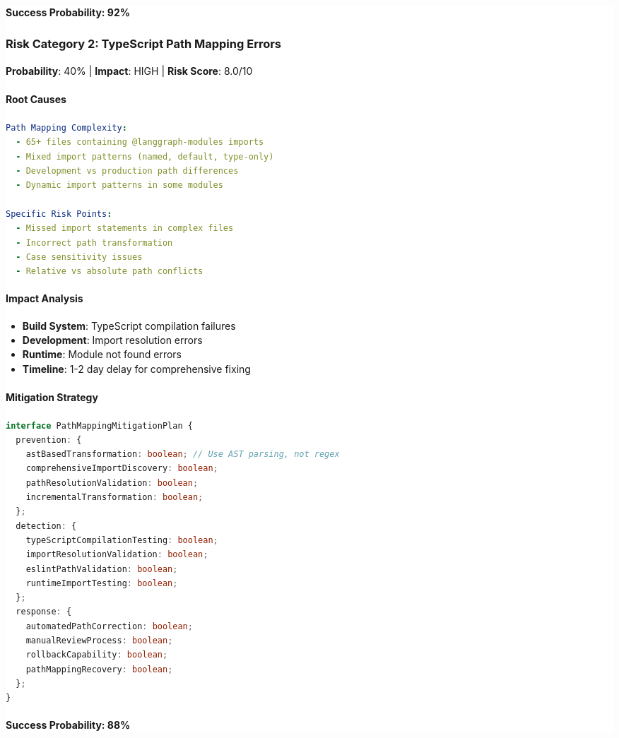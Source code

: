 #### Success Probability: 92%

### Risk Category 2: TypeScript Path Mapping Errors
**Probability**: 40% | **Impact**: HIGH | **Risk Score**: 8.0/10

#### Root Causes
```yaml
Path Mapping Complexity:
  - 65+ files containing @langgraph-modules imports
  - Mixed import patterns (named, default, type-only)
  - Development vs production path differences
  - Dynamic import patterns in some modules

Specific Risk Points:
  - Missed import statements in complex files
  - Incorrect path transformation
  - Case sensitivity issues
  - Relative vs absolute path conflicts
```

#### Impact Analysis
- **Build System**: TypeScript compilation failures
- **Development**: Import resolution errors
- **Runtime**: Module not found errors
- **Timeline**: 1-2 day delay for comprehensive fixing

#### Mitigation Strategy
```typescript
interface PathMappingMitigationPlan {
  prevention: {
    astBasedTransformation: boolean; // Use AST parsing, not regex
    comprehensiveImportDiscovery: boolean;
    pathResolutionValidation: boolean;
    incrementalTransformation: boolean;
  };
  detection: {
    typeScriptCompilationTesting: boolean;
    importResolutionValidation: boolean;
    eslintPathValidation: boolean;
    runtimeImportTesting: boolean;
  };
  response: {
    automatedPathCorrection: boolean;
    manualReviewProcess: boolean;
    rollbackCapability: boolean;
    pathMappingRecovery: boolean;
  };
}
```

#### Success Probability: 88%
